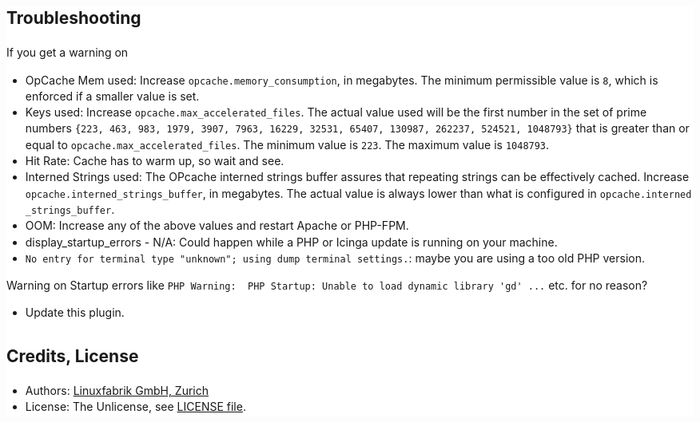 
## Troubleshooting

If you get a warning on

* OpCache Mem used: Increase `opcache.memory_consumption`, in megabytes. The minimum permissible value is `8`, which is enforced if a smaller value is set.
* Keys used: Increase `opcache.max_accelerated_files`. The actual value used will be the first number in the set of prime numbers `{223, 463, 983, 1979, 3907, 7963, 16229, 32531, 65407, 130987, 262237, 524521, 1048793}` that is greater than or equal to `opcache.max_accelerated_files`. The minimum value is `223`. The maximum value is `1048793`.
* Hit Rate: Cache has to warm up, so wait and see.
* Interned Strings used: The OPcache interned strings buffer assures that repeating strings can be effectively cached. Increase `opcache.interned_strings_buffer`, in megabytes. The actual value is always lower than what is configured in `opcache.interned_strings_buffer`.
* OOM: Increase any of the above values and restart Apache or PHP-FPM.
* display_startup_errors - N/A: Could happen while a PHP or Icinga update is running on your machine.
* `No entry for terminal type "unknown"; using dump terminal settings.`: maybe you are using a too old PHP version.

Warning on Startup errors like `PHP Warning:  PHP Startup: Unable to load dynamic library 'gd' ...` etc. for no reason?

* Update this plugin.


## Credits, License

* Authors: [Linuxfabrik GmbH, Zurich](https://www.linuxfabrik.ch)
* License: The Unlicense, see [LICENSE file](https://unlicense.org/).
